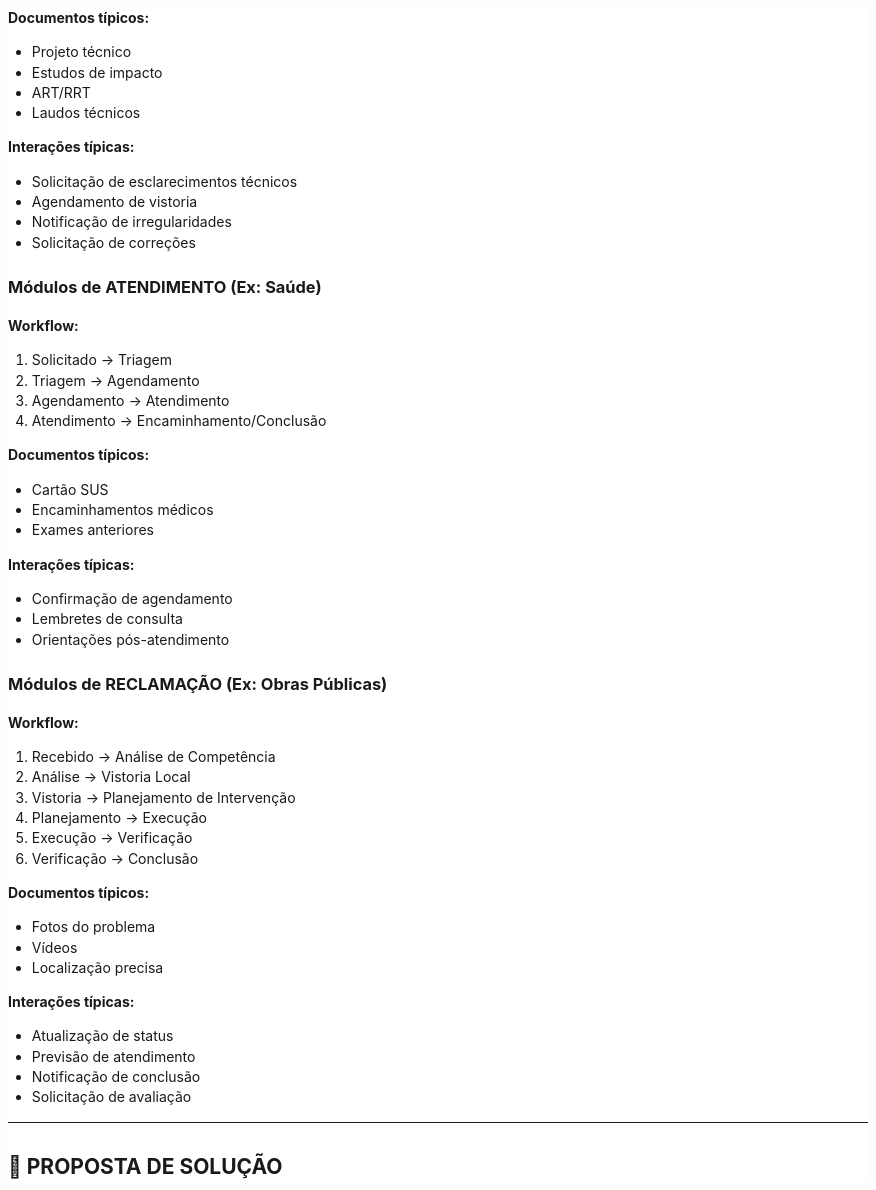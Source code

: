 **Documentos típicos:**
- Projeto técnico
- Estudos de impacto
- ART/RRT
- Laudos técnicos

**Interações típicas:**
- Solicitação de esclarecimentos técnicos
- Agendamento de vistoria
- Notificação de irregularidades
- Solicitação de correções

### Módulos de ATENDIMENTO (Ex: Saúde)
**Workflow:**
1. Solicitado → Triagem
2. Triagem → Agendamento
3. Agendamento → Atendimento
4. Atendimento → Encaminhamento/Conclusão

**Documentos típicos:**
- Cartão SUS
- Encaminhamentos médicos
- Exames anteriores

**Interações típicas:**
- Confirmação de agendamento
- Lembretes de consulta
- Orientações pós-atendimento

### Módulos de RECLAMAÇÃO (Ex: Obras Públicas)
**Workflow:**
1. Recebido → Análise de Competência
2. Análise → Vistoria Local
3. Vistoria → Planejamento de Intervenção
4. Planejamento → Execução
5. Execução → Verificação
6. Verificação → Conclusão

**Documentos típicos:**
- Fotos do problema
- Vídeos
- Localização precisa

**Interações típicas:**
- Atualização de status
- Previsão de atendimento
- Notificação de conclusão
- Solicitação de avaliação

---

## 🚀 PROPOSTA DE SOLUÇÃO
